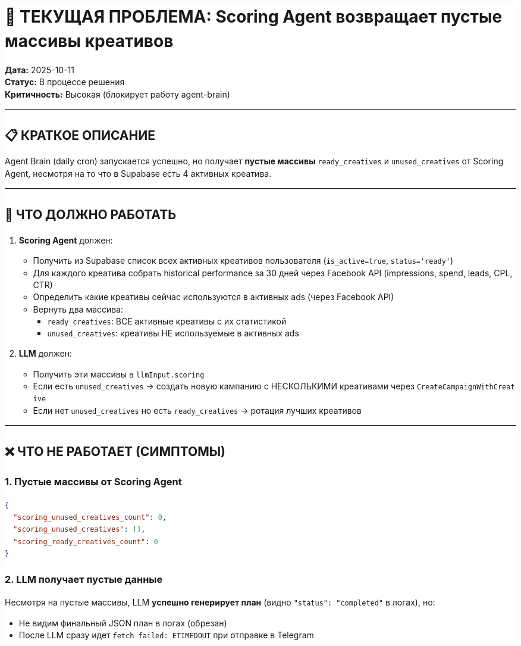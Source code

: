 # 🐛 ТЕКУЩАЯ ПРОБЛЕМА: Scoring Agent возвращает пустые массивы креативов

**Дата:** 2025-10-11  
**Статус:** В процессе решения  
**Критичность:** Высокая (блокирует работу agent-brain)

---

## 📋 КРАТКОЕ ОПИСАНИЕ

Agent Brain (daily cron) запускается успешно, но получает **пустые массивы** `ready_creatives` и `unused_creatives` от Scoring Agent, несмотря на то что в Supabase есть 4 активных креатива.

---

## 🎯 ЧТО ДОЛЖНО РАБОТАТЬ

1. **Scoring Agent** должен:
   - Получить из Supabase список всех активных креативов пользователя (`is_active=true`, `status='ready'`)
   - Для каждого креатива собрать historical performance за 30 дней через Facebook API (impressions, spend, leads, CPL, CTR)
   - Определить какие креативы сейчас используются в активных ads (через Facebook API)
   - Вернуть два массива:
     - `ready_creatives`: ВСЕ активные креативы с их статистикой
     - `unused_creatives`: креативы НЕ используемые в активных ads

2. **LLM** должен:
   - Получить эти массивы в `llmInput.scoring`
   - Если есть `unused_creatives` → создать новую кампанию с НЕСКОЛЬКИМИ креативами через `CreateCampaignWithCreative`
   - Если нет `unused_creatives` но есть `ready_creatives` → ротация лучших креативов

---

## ❌ ЧТО НЕ РАБОТАЕТ (СИМПТОМЫ)

### 1. Пустые массивы от Scoring Agent
```json
{
  "scoring_unused_creatives_count": 0,
  "scoring_unused_creatives": [],
  "scoring_ready_creatives_count": 0
}
```

### 2. LLM получает пустые данные
Несмотря на пустые массивы, LLM **успешно генерирует план** (видно `"status": "completed"` в логах), но:
- Не видим финальный JSON план в логах (обрезан)
- После LLM сразу идет `fetch failed: ETIMEDOUT` при отправке в Telegram
